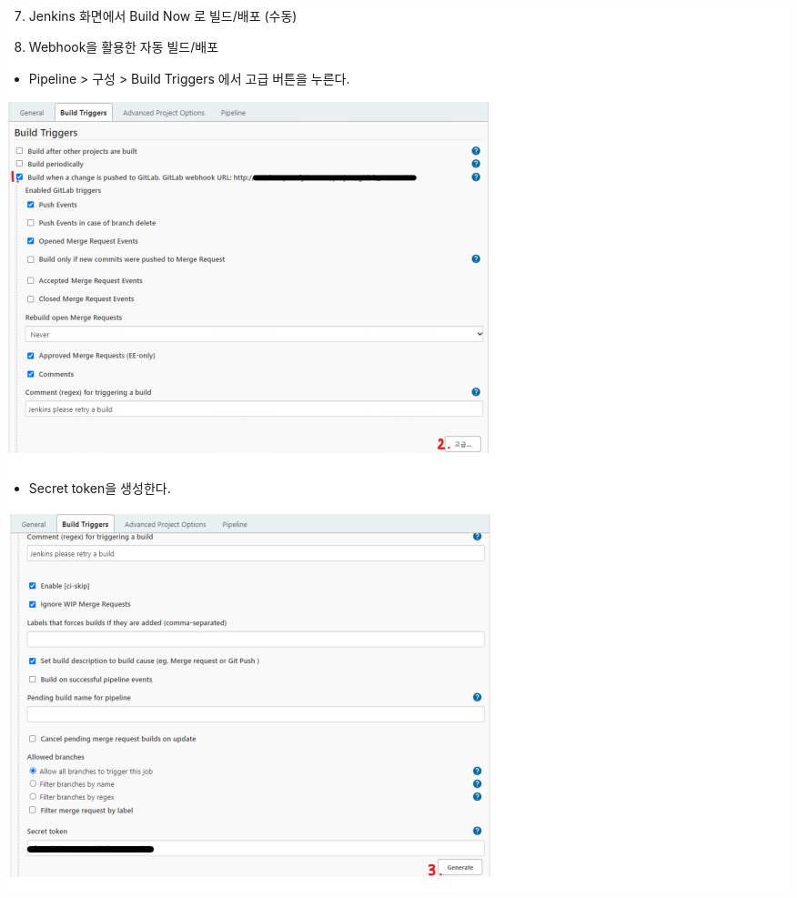 7. Jenkins 화면에서 Build Now 로 빌드/배포 (수동)

8. Webhook을 활용한 자동 빌드/배포

- Pipeline > 구성 > Build Triggers 에서 고급 버튼을 누른다.

![image-20210820031231584](DevOps_D103.assets/image-20210820031231584.png)

- Secret token을 생성한다.

![image-20210820031336314](DevOps_D103.assets/image-20210820031336314.png)
